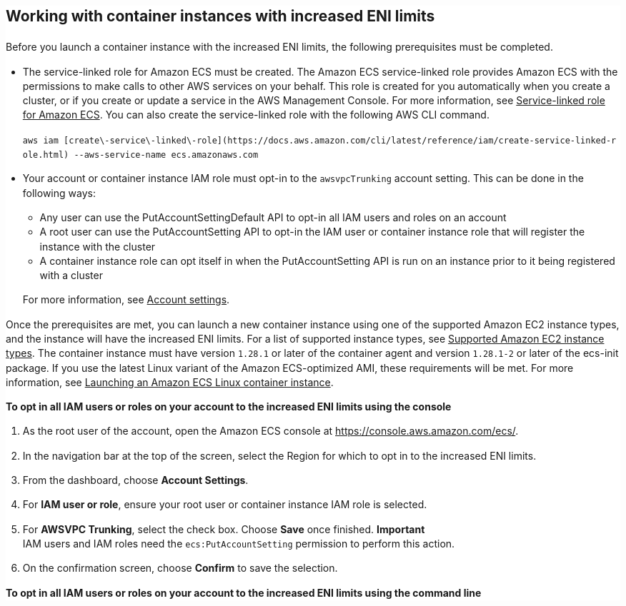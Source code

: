 ## Working with container instances with increased ENI limits<a name="eni-trunking-launching"></a>

Before you launch a container instance with the increased ENI limits, the following prerequisites must be completed\.
+ The service\-linked role for Amazon ECS must be created\. The Amazon ECS service\-linked role provides Amazon ECS with the permissions to make calls to other AWS services on your behalf\. This role is created for you automatically when you create a cluster, or if you create or update a service in the AWS Management Console\. For more information, see [Service\-linked role for Amazon ECS](using-service-linked-roles.md)\. You can also create the service\-linked role with the following AWS CLI command\.

  ```
  aws iam [create\-service\-linked\-role](https://docs.aws.amazon.com/cli/latest/reference/iam/create-service-linked-role.html) --aws-service-name ecs.amazonaws.com
  ```
+ Your account or container instance IAM role must opt\-in to the `awsvpcTrunking` account setting\. This can be done in the following ways:
  + Any user can use the PutAccountSettingDefault API to opt\-in all IAM users and roles on an account
  + A root user can use the PutAccountSetting API to opt\-in the IAM user or container instance role that will register the instance with the cluster
  + A container instance role can opt itself in when the PutAccountSetting API is run on an instance prior to it being registered with a cluster

  For more information, see [Account settings](ecs-account-settings.md)\.

Once the prerequisites are met, you can launch a new container instance using one of the supported Amazon EC2 instance types, and the instance will have the increased ENI limits\. For a list of supported instance types, see [Supported Amazon EC2 instance types](#eni-trunking-supported-instance-types)\. The container instance must have version `1.28.1` or later of the container agent and version `1.28.1-2` or later of the ecs\-init package\. If you use the latest Linux variant of the Amazon ECS\-optimized AMI, these requirements will be met\. For more information, see [Launching an Amazon ECS Linux container instance](launch_container_instance.md)\.

**To opt in all IAM users or roles on your account to the increased ENI limits using the console**

1. As the root user of the account, open the Amazon ECS console at [https://console\.aws\.amazon\.com/ecs/](https://console.aws.amazon.com/ecs/)\.

1. In the navigation bar at the top of the screen, select the Region for which to opt in to the increased ENI limits\.

1. From the dashboard, choose **Account Settings**\.

1. For **IAM user or role**, ensure your root user or container instance IAM role is selected\.

1. For **AWSVPC Trunking**, select the check box\. Choose **Save** once finished\.
**Important**  
IAM users and IAM roles need the `ecs:PutAccountSetting` permission to perform this action\.

1. On the confirmation screen, choose **Confirm** to save the selection\.

**To opt in all IAM users or roles on your account to the increased ENI limits using the command line**
